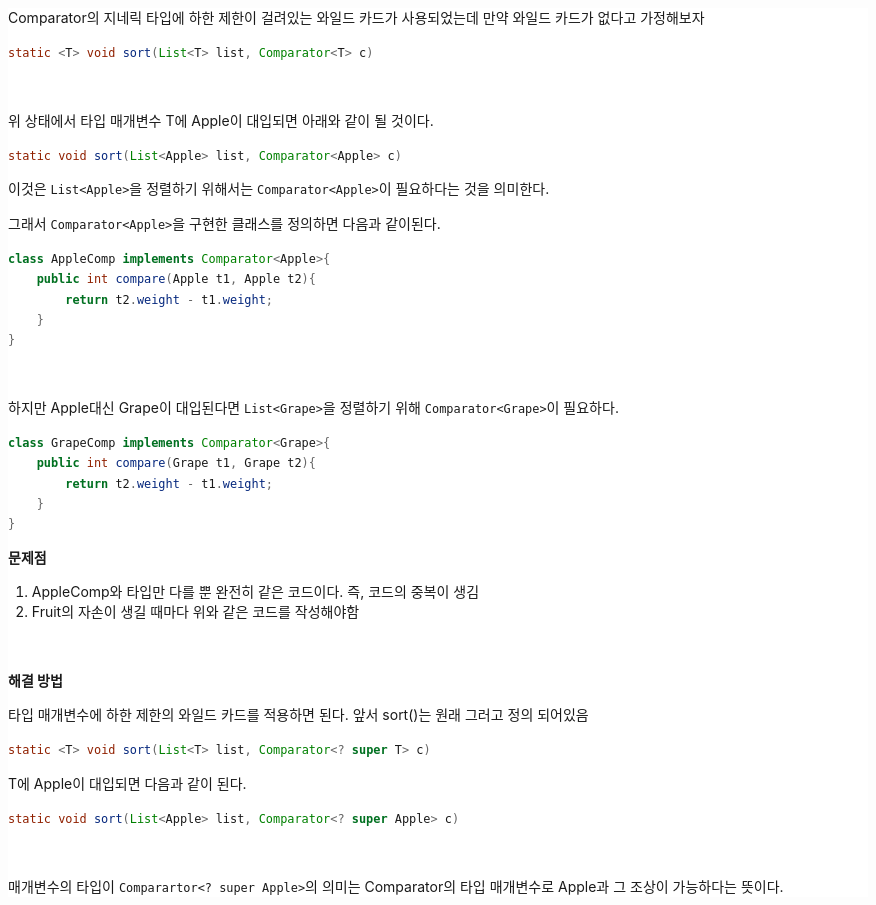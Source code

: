 Comparator의 지네릭 타입에 하한 제한이 걸려있는 와일드 카드가 사용되었는데 만약 와일드 카드가 없다고 가정해보자

```java
static <T> void sort(List<T> list, Comparator<T> c)
```

<br/>

위 상태에서 타입 매개변수 T에 Apple이 대입되면 아래와 같이 될 것이다.

```java
static void sort(List<Apple> list, Comparator<Apple> c)
```

이것은 `List<Apple>`을 정렬하기 위해서는 `Comparator<Apple>`이 필요하다는 것을 의미한다.

그래서 `Comparator<Apple>`을 구현한 클래스를 정의하면 다음과 같이된다.

```java
class AppleComp implements Comparator<Apple>{
    public int compare(Apple t1, Apple t2){
        return t2.weight - t1.weight;
    }
}
```

<br/>

하지만 Apple대신 Grape이 대입된다면 `List<Grape>`을 정렬하기 위해 `Comparator<Grape>`이 필요하다.

```java
class GrapeComp implements Comparator<Grape>{
    public int compare(Grape t1, Grape t2){
        return t2.weight - t1.weight;
    }
}
```

**문제점**

1. AppleComp와 타입만 다를 뿐 완전히 같은 코드이다. 즉, 코드의 중복이 생김
2. Fruit의 자손이 생길 때마다 위와 같은 코드를 작성해야함

<br/>

**해결 방법**

타입 매개변수에 하한 제한의 와일드 카드를 적용하면 된다. 앞서 sort()는 원래 그러고 정의 되어있음

```java
static <T> void sort(List<T> list, Comparator<? super T> c)
```

T에 Apple이 대입되면 다음과 같이 된다.

```java
static void sort(List<Apple> list, Comparator<? super Apple> c)
```

<br/>

매개변수의 타입이 `Comparartor<? super Apple>`의 의미는 Comparator의 타입 매개변수로 Apple과 그 조상이 가능하다는 뜻이다.
